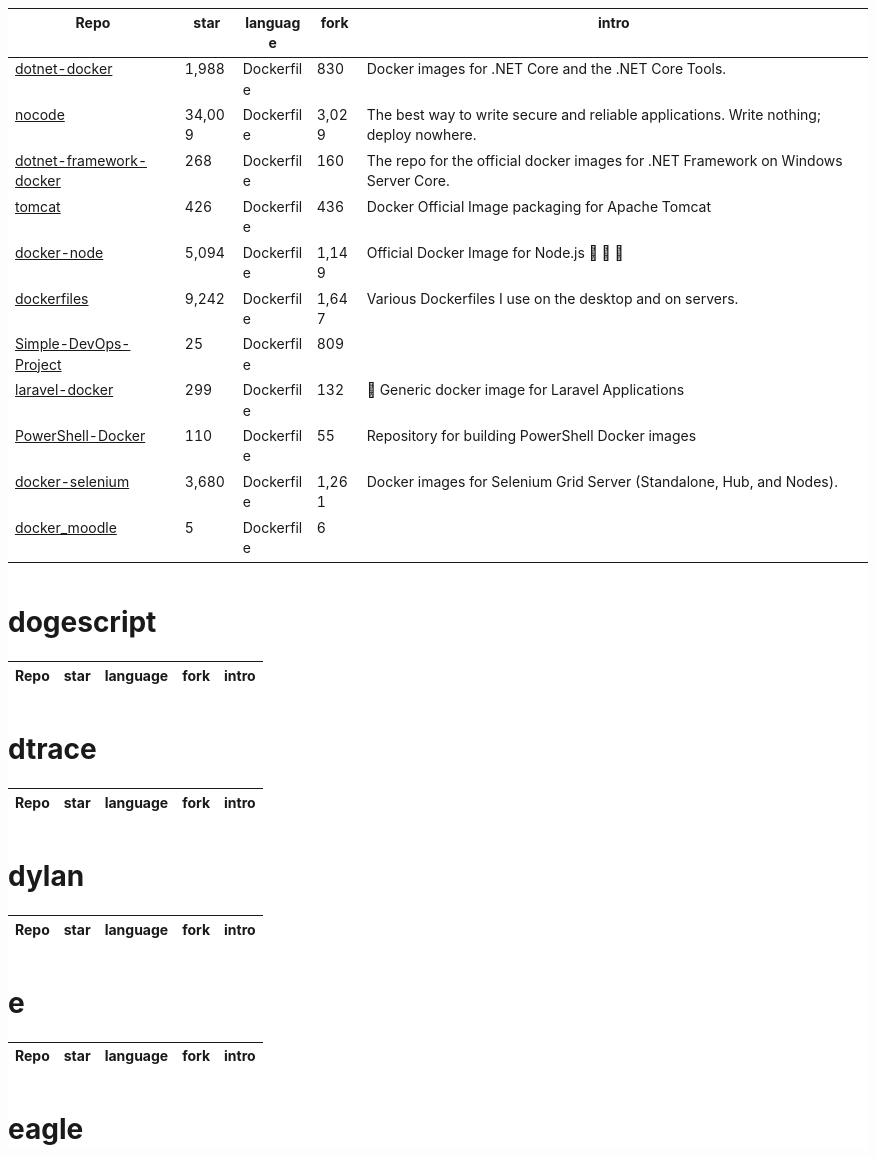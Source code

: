 Repo|star|language|fork|intro
-|-|-|-|-
[dotnet-docker](https://github.com/dotnet/dotnet-docker)|1,988|Dockerfile|830|Docker images for .NET Core and the .NET Core Tools.
[nocode](https://github.com/kelseyhightower/nocode)|34,009|Dockerfile|3,029|The best way to write secure and reliable applications. Write nothing; deploy nowhere.
[dotnet-framework-docker](https://github.com/microsoft/dotnet-framework-docker)|268|Dockerfile|160|The repo for the official docker images for .NET Framework on Windows Server Core.
[tomcat](https://github.com/docker-library/tomcat)|426|Dockerfile|436|Docker Official Image packaging for Apache Tomcat
[docker-node](https://github.com/nodejs/docker-node)|5,094|Dockerfile|1,149|Official Docker Image for Node.js 🐳 🐢 🚀
[dockerfiles](https://github.com/jessfraz/dockerfiles)|9,242|Dockerfile|1,647|Various Dockerfiles I use on the desktop and on servers.
[Simple-DevOps-Project](https://github.com/yankils/Simple-DevOps-Project)|25|Dockerfile|809|
[laravel-docker](https://github.com/lorisleiva/laravel-docker)|299|Dockerfile|132|🐳 Generic docker image for Laravel Applications
[PowerShell-Docker](https://github.com/PowerShell/PowerShell-Docker)|110|Dockerfile|55|Repository for building PowerShell Docker images
[docker-selenium](https://github.com/SeleniumHQ/docker-selenium)|3,680|Dockerfile|1,261|Docker images for Selenium Grid Server (Standalone, Hub, and Nodes).
[docker_moodle](https://github.com/kenneth-hendricks/docker_moodle)|5|Dockerfile|6|


# dogescript

Repo|star|language|fork|intro
-|-|-|-|-



# dtrace

Repo|star|language|fork|intro
-|-|-|-|-



# dylan

Repo|star|language|fork|intro
-|-|-|-|-



# e

Repo|star|language|fork|intro
-|-|-|-|-



# eagle
